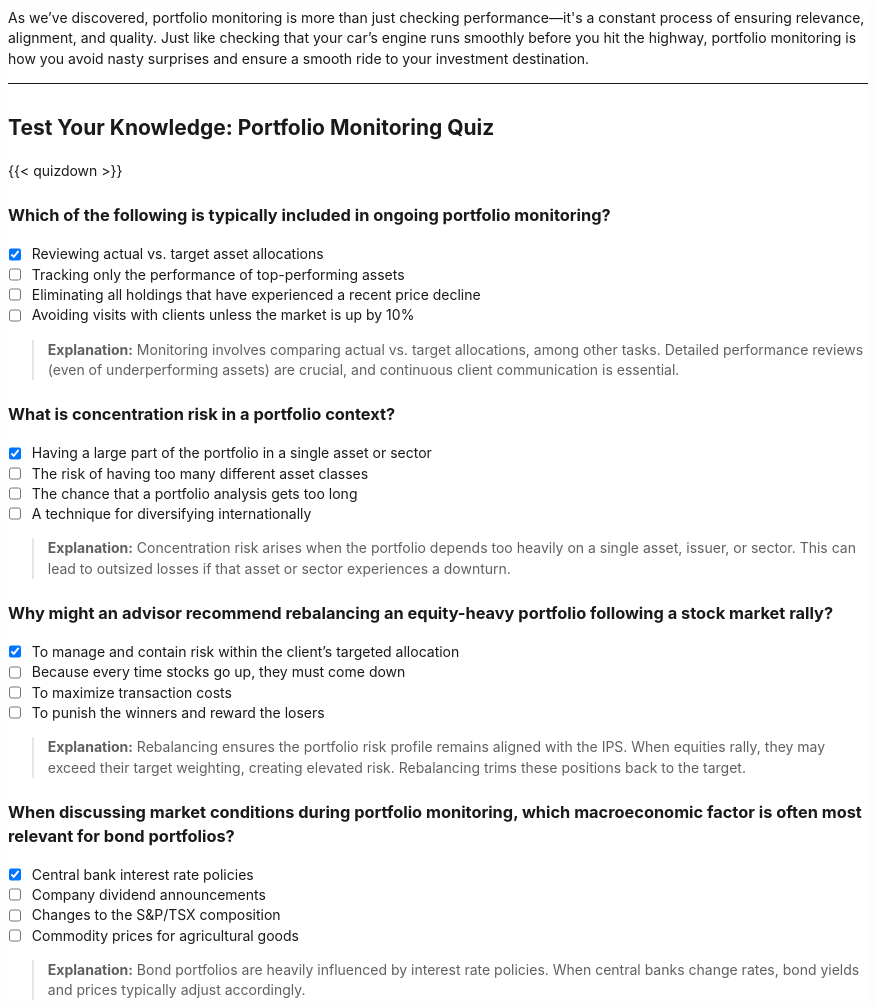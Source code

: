 As we’ve discovered, portfolio monitoring is more than just checking performance—it's a constant process of ensuring relevance, alignment, and quality. Just like checking that your car’s engine runs smoothly before you hit the highway, portfolio monitoring is how you avoid nasty surprises and ensure a smooth ride to your investment destination.

--------------------------------------------------------------------------------

## Test Your Knowledge: Portfolio Monitoring Quiz

{{< quizdown >}}

### Which of the following is typically included in ongoing portfolio monitoring? 
- [x] Reviewing actual vs. target asset allocations
- [ ] Tracking only the performance of top-performing assets
- [ ] Eliminating all holdings that have experienced a recent price decline
- [ ] Avoiding visits with clients unless the market is up by 10%

> **Explanation:** Monitoring involves comparing actual vs. target allocations, among other tasks. Detailed performance reviews (even of underperforming assets) are crucial, and continuous client communication is essential.

### What is concentration risk in a portfolio context?
- [x] Having a large part of the portfolio in a single asset or sector
- [ ] The risk of having too many different asset classes
- [ ] The chance that a portfolio analysis gets too long
- [ ] A technique for diversifying internationally

> **Explanation:** Concentration risk arises when the portfolio depends too heavily on a single asset, issuer, or sector. This can lead to outsized losses if that asset or sector experiences a downturn.

### Why might an advisor recommend rebalancing an equity-heavy portfolio following a stock market rally?
- [x] To manage and contain risk within the client’s targeted allocation
- [ ] Because every time stocks go up, they must come down
- [ ] To maximize transaction costs
- [ ] To punish the winners and reward the losers

> **Explanation:** Rebalancing ensures the portfolio risk profile remains aligned with the IPS. When equities rally, they may exceed their target weighting, creating elevated risk. Rebalancing trims these positions back to the target.

### When discussing market conditions during portfolio monitoring, which macroeconomic factor is often most relevant for bond portfolios?
- [x] Central bank interest rate policies 
- [ ] Company dividend announcements 
- [ ] Changes to the S&P/TSX composition 
- [ ] Commodity prices for agricultural goods

> **Explanation:** Bond portfolios are heavily influenced by interest rate policies. When central banks change rates, bond yields and prices typically adjust accordingly.
